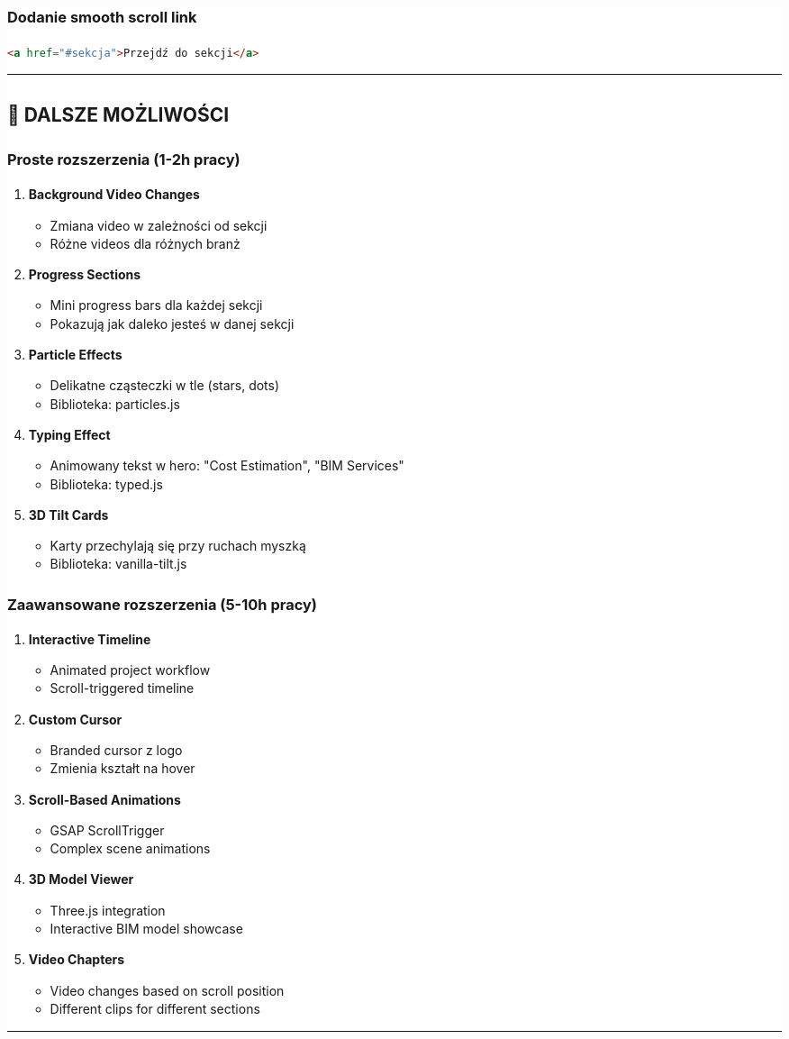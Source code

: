 ### Dodanie smooth scroll link
```html
<a href="#sekcja">Przejdź do sekcji</a>
```

---

## 🚀 DALSZE MOŻLIWOŚCI

### Proste rozszerzenia (1-2h pracy)

1. **Background Video Changes**
   - Zmiana video w zależności od sekcji
   - Różne videos dla różnych branż

2. **Progress Sections**
   - Mini progress bars dla każdej sekcji
   - Pokazują jak daleko jesteś w danej sekcji

3. **Particle Effects**
   - Delikatne cząsteczki w tle (stars, dots)
   - Biblioteka: particles.js

4. **Typing Effect**
   - Animowany tekst w hero: "Cost Estimation", "BIM Services"
   - Biblioteka: typed.js

5. **3D Tilt Cards**
   - Karty przechylają się przy ruchach myszką
   - Biblioteka: vanilla-tilt.js

### Zaawansowane rozszerzenia (5-10h pracy)

1. **Interactive Timeline**
   - Animated project workflow
   - Scroll-triggered timeline

2. **Custom Cursor**
   - Branded cursor z logo
   - Zmienia kształt na hover

3. **Scroll-Based Animations**
   - GSAP ScrollTrigger
   - Complex scene animations

4. **3D Model Viewer**
   - Three.js integration
   - Interactive BIM model showcase

5. **Video Chapters**
   - Video changes based on scroll position
   - Different clips for different sections

---
